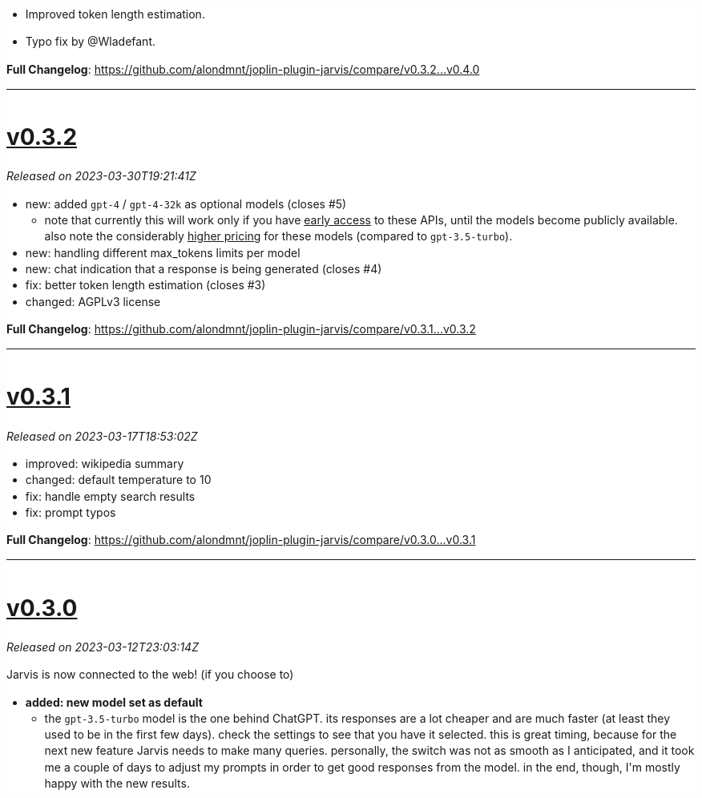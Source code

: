 - Improved token length estimation.

- Typo fix by @Wladefant.

**Full Changelog**: https://github.com/alondmnt/joplin-plugin-jarvis/compare/v0.3.2...v0.4.0

---

# [v0.3.2](https://github.com/alondmnt/joplin-plugin-jarvis/releases/tag/v0.3.2)
*Released on 2023-03-30T19:21:41Z*

- new: added `gpt-4` / `gpt-4-32k` as optional models (closes #5)
    - note that currently this will work only if you have [early access](https://openai.com/waitlist/gpt-4-api) to these APIs, until the models become publicly available. also note the considerably [higher pricing](https://openai.com/pricing) for these models (compared to `gpt-3.5-turbo`).
- new: handling different max_tokens limits per model
- new: chat indication that a response is being generated (closes #4) 
- fix: better token length estimation (closes #3) 
- changed: AGPLv3 license

**Full Changelog**: https://github.com/alondmnt/joplin-plugin-jarvis/compare/v0.3.1...v0.3.2

---

# [v0.3.1](https://github.com/alondmnt/joplin-plugin-jarvis/releases/tag/v0.3.1)
*Released on 2023-03-17T18:53:02Z*

- improved: wikipedia summary
- changed: default temperature to 10
- fix: handle empty search results
- fix: prompt typos

**Full Changelog**: https://github.com/alondmnt/joplin-plugin-jarvis/compare/v0.3.0...v0.3.1

---

# [v0.3.0](https://github.com/alondmnt/joplin-plugin-jarvis/releases/tag/v0.3.0)
*Released on 2023-03-12T23:03:14Z*

Jarvis is now connected to the web! (if you choose to)

- **added: new model set as default**
    - the `gpt-3.5-turbo` model is the one behind ChatGPT. its responses are a lot cheaper and are much faster (at least they used to be in the first few days). check the settings to see that you have it selected. this is great timing, because for the next new feature Jarvis needs to make many queries. personally, the switch was not as smooth as I anticipated, and it took me a couple of days to adjust my prompts in order to get good responses from the model. in the end, though, I'm mostly happy with the new results.
